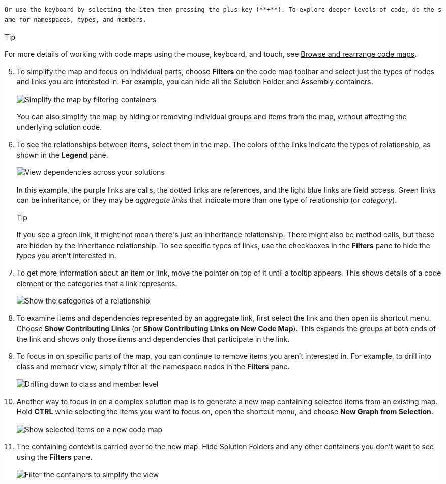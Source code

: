     Or use the keyboard by selecting the item then pressing the plus key (**+**). To explore deeper levels of code, do the same for namespaces, types, and members.  
  
   > [!TIP]
   > For more details of working with code maps using the mouse, keyboard, and touch, see [Browse and rearrange code maps](../modeling/browse-and-rearrange-code-maps.md).  
  
5. To simplify the map and focus on individual parts, choose **Filters** on the code map toolbar and select just the types of nodes and links you are interested in. For example, you can hide all the Solution Folder and Assembly containers.  
  
    ![Simplify the map by filtering containers](../modeling/media/codemapsfilterfoldersassemblies.png "CodeMapsFilterFoldersAssemblies")  
  
    You can also simplify the map by hiding or removing individual groups and items from the map, without affecting the underlying solution code.  
  
6. To see the relationships between items, select them in the map. The colors of the links indicate the types of relationship, as shown in the **Legend** pane.  
  
    ![View dependencies across your solutions](../modeling/media/codemapsmainintro.png "CodeMapsMainIntro")  
  
    In this example, the purple links are calls, the dotted links are references, and the light blue links are field access. Green links can be inheritance, or they may be *aggregate links* that indicate more than one type of relationship (or *category*).  
  
   > [!TIP]
   > If you see a green link, it might not mean there's just an inheritance relationship. There might also be method calls, but these are hidden by the inheritance relationship. To see specific types of links, use the checkboxes in the **Filters** pane to hide the types you aren’t interested in.  
  
7. To get more information about an item or link, move the pointer on top of it until a tooltip appears. This shows details of a code element or the categories that a link represents.  
  
    ![Show the categories of a relationship](../modeling/media/codemapsshowlinkcatgories.png "CodeMapsShowLinkCatgories")  
  
8. To examine items and dependencies represented by an aggregate link, first select the link and then open its shortcut menu. Choose **Show Contributing Links** (or **Show Contributing Links on New Code Map**). This expands the groups at both ends of the link and shows only those items and dependencies that participate in the link.  
  
9. To focus in on specific parts of the map, you can continue to remove items you aren’t interested in. For example, to drill into class and member view, simply filter all the namespace nodes in the **Filters** pane.  
  
     ![Drilling down to class and member level](../modeling/media/dependencygraph-expandedselectedgroups-2012.png "DependencyGraph_ExpandedSelectedGroups_2012")  
  
10. Another way to focus in on a complex solution map is to generate a new map containing selected items from an existing map. Hold **CTRL** while selecting the items you want to focus on, open the shortcut menu, and choose **New Graph from Selection**.  
  
     ![Show selected items on a new code map](../ide/media/codemapsshowonnewmap.png "CodeMapsShowOnNewMap")  
  
11. The containing context is carried over to the new map. Hide Solution Folders and any other containers you don’t want to see using the **Filters** pane.  
  
     ![Filter the containers to simplify the view](../modeling/media/codemapsexpandnewgroups.png "CodeMapsExpandNewGroups")  
  